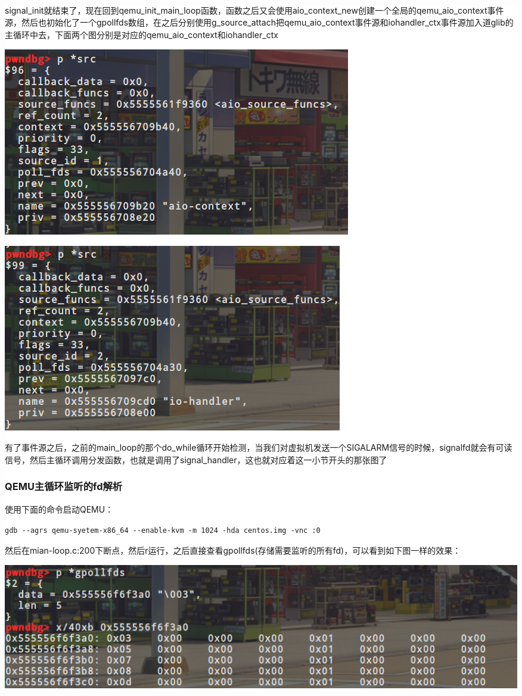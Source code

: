 signal_init就结束了，现在回到qemu_init_main_loop函数，函数之后又会使用aio_context_new创建一个全局的qemu_aio_context事件源，然后也初始化了一个gpollfds数组，在之后分别使用g_source_attach把qemu_aio_context事件源和iohandler_ctx事件源加入道glib的主循环中去，下面两个图分别是对应的qemu_aio_context和iohandler_ctx

![](picture/qemu_2_17.png)

![](picture/qemu_2_18.png)

有了事件源之后，之前的main_loop的那个do_while循环开始检测，当我们对虚拟机发送一个SIGALARM信号的时候，signalfd就会有可读信号，然后主循环调用分发函数，也就是调用了signal_handler，这也就对应着这一小节开头的那张图了

### QEMU主循环监听的fd解析

使用下面的命令启动QEMU：

```
gdb --agrs qemu-syetem-x86_64 --enable-kvm -m 1024 -hda centos.img -vnc :0
```

然后在mian-loop.c:200下断点，然后r运行，之后直接查看gpollfds(存储需要监听的所有fd)，可以看到如下图一样的效果：

![](picture/qemu_2_19.png)
